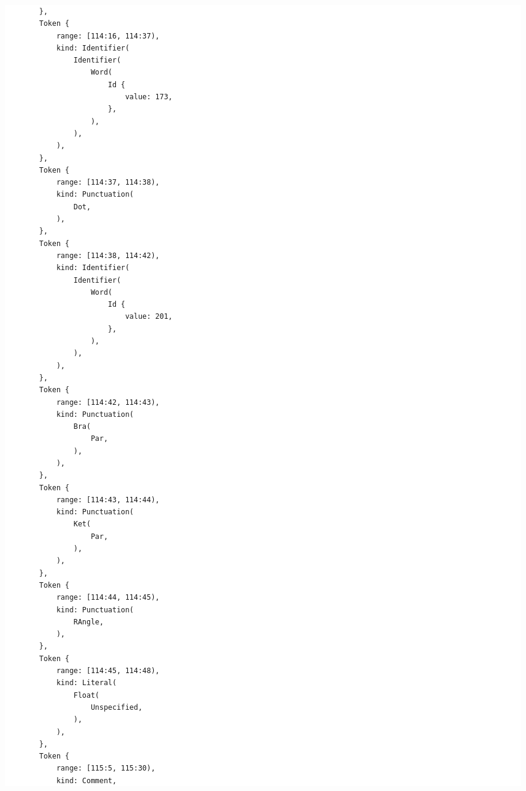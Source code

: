             },
            Token {
                range: [114:16, 114:37),
                kind: Identifier(
                    Identifier(
                        Word(
                            Id {
                                value: 173,
                            },
                        ),
                    ),
                ),
            },
            Token {
                range: [114:37, 114:38),
                kind: Punctuation(
                    Dot,
                ),
            },
            Token {
                range: [114:38, 114:42),
                kind: Identifier(
                    Identifier(
                        Word(
                            Id {
                                value: 201,
                            },
                        ),
                    ),
                ),
            },
            Token {
                range: [114:42, 114:43),
                kind: Punctuation(
                    Bra(
                        Par,
                    ),
                ),
            },
            Token {
                range: [114:43, 114:44),
                kind: Punctuation(
                    Ket(
                        Par,
                    ),
                ),
            },
            Token {
                range: [114:44, 114:45),
                kind: Punctuation(
                    RAngle,
                ),
            },
            Token {
                range: [114:45, 114:48),
                kind: Literal(
                    Float(
                        Unspecified,
                    ),
                ),
            },
            Token {
                range: [115:5, 115:30),
                kind: Comment,